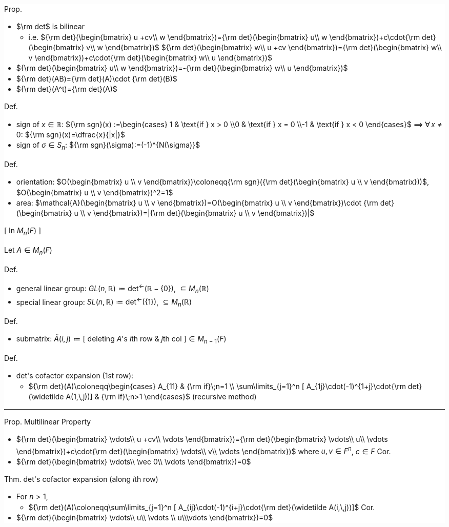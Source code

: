 Prop.
- $\rm det$ is bilinear
	- i.e.  ${\rm det}(\begin{bmatrix} u +cv\\ w \end{bmatrix})={\rm det}(\begin{bmatrix} u\\ w \end{bmatrix})+c\cdot{\rm det}(\begin{bmatrix} v\\ w \end{bmatrix})$
	        ${\rm det}(\begin{bmatrix} w\\ u +cv \end{bmatrix})={\rm det}(\begin{bmatrix} w\\ v \end{bmatrix})+c\cdot{\rm det}(\begin{bmatrix} w\\ u \end{bmatrix})$
- ${\rm det}(\begin{bmatrix} u\\ w \end{bmatrix})=-{\rm det}(\begin{bmatrix} w\\ u \end{bmatrix})$
- ${\rm det}(AB)={\rm det}(A)\cdot {\rm det}(B)$
- ${\rm det}(A^t)={\rm det}(A)$

Def.
- sign of $x\in\mathbb{R}$:   ${\rm sgn}(x) :=\begin{cases} 1 & \text{if } x > 0 \\0 & \text{if } x = 0 \\-1 & \text{if } x < 0 \end{cases}$  $\implies$  $\forall\,x\neq 0$: ${\rm sgn}(x)=\dfrac{x}{|x|}$
- sign of $\sigma\in S_n$:  ${\rm sgn}(\sigma):=(-1)^{N(\sigma)}$

Def.
- orientation:  $O(\begin{bmatrix} u \\ v \end{bmatrix})\coloneqq{\rm sgn}({\rm det}(\begin{bmatrix} u \\ v \end{bmatrix}))$,  $O(\begin{bmatrix} u \\ v \end{bmatrix})^2=1$
- area:         $\mathcal{A}(\begin{bmatrix} u \\ v \end{bmatrix})=O(\begin{bmatrix} u \\ v \end{bmatrix})\cdot {\rm det}(\begin{bmatrix} u \\ v \end{bmatrix})=|{\rm det}(\begin{bmatrix} u \\ v \end{bmatrix})|$


\[ In $M_n(F)$ ]

Let $A\in M_n(F)$

Def.
- general linear group:  $GL(n,\,\mathbb{R})\coloneqq\det^{\leftarrow}(\mathbb{R}-\{0\})$,  $\subseteq M_n(\mathbb{R})$
- special linear group:  $SL(n,\,\mathbb{R})\coloneqq\det^{\leftarrow}(\{1\})$,      $\subseteq M_n(\mathbb{R})$

Def.
- submatrix: $\widetilde{A}(i,\,j)\coloneqq[$ deleting $A$'s $i$th row & $j$th col $]\in M_{n-1}(F)$

Def.
- det's cofactor expansion (1st row):
	- ${\rm det}(A)\coloneqq\begin{cases} A_{11} & {\rm if}\;n=1 \\ \sum\limits_{j=1}^n [ A_{1j}\cdot(-1)^{1+j}\cdot{\rm det}(\widetilde A(1,\,j))] & {\rm if}\;n>1 \end{cases}$   (recursive method)

---

Prop. Multilinear Property
- ${\rm det}(\begin{bmatrix} \vdots\\ u +cv\\ \vdots \end{bmatrix})={\rm det}(\begin{bmatrix} \vdots\\ u\\ \vdots \end{bmatrix})+c\cdot{\rm det}(\begin{bmatrix} \vdots\\ v\\ \vdots \end{bmatrix})$  where  $u,\,v\in F^n$, $c\in F$
Cor.
- ${\rm det}(\begin{bmatrix} \vdots\\ \vec 0\\ \vdots \end{bmatrix})=0$

Thm. det's cofactor expansion (along $i$th row)
- For $n>1$,
	- ${\rm det}(A)\coloneqq\sum\limits_{j=1}^n [ A_{ij}\cdot(-1)^{i+j}\cdot{\rm det}(\widetilde A(i,\,j))]$
Cor.
- ${\rm det}(\begin{bmatrix} \vdots\\ u\\ \vdots \\ u\\\vdots \end{bmatrix})=0$
